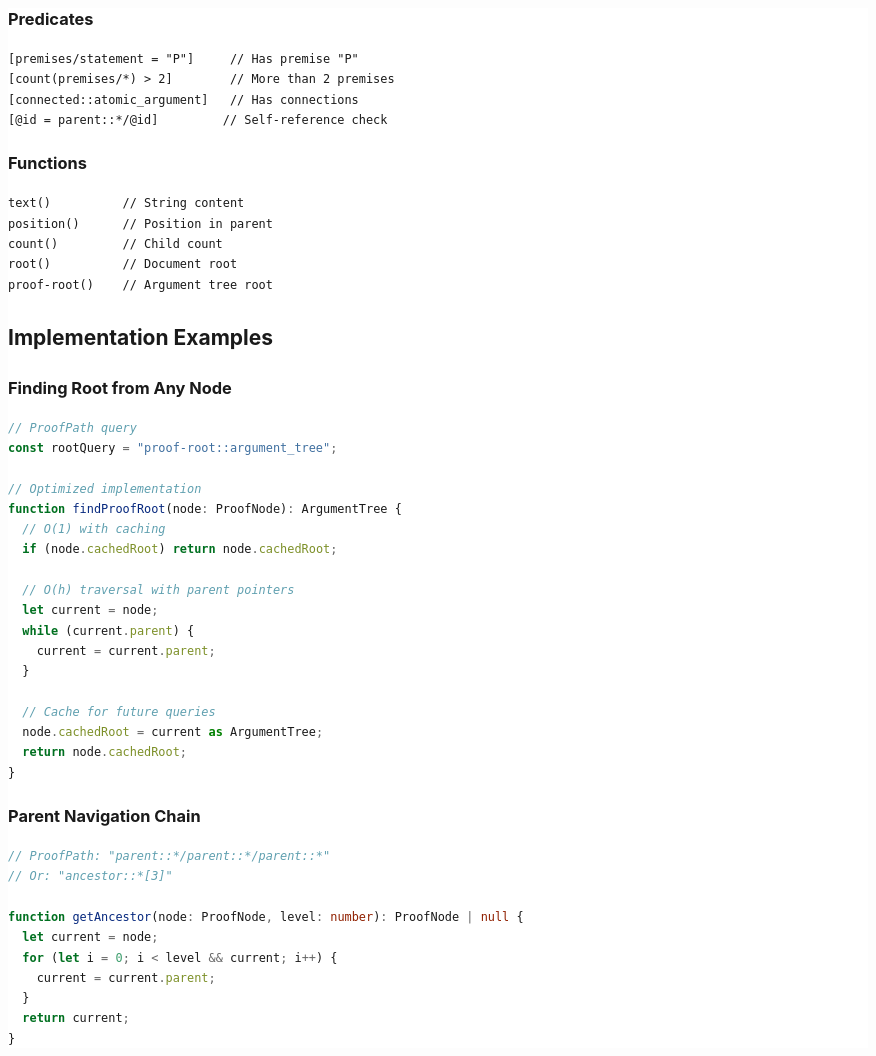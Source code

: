 ### Predicates
```
[premises/statement = "P"]     // Has premise "P"
[count(premises/*) > 2]        // More than 2 premises
[connected::atomic_argument]   // Has connections
[@id = parent::*/@id]         // Self-reference check
```

### Functions
```
text()          // String content
position()      // Position in parent
count()         // Child count
root()          // Document root
proof-root()    // Argument tree root
```

## Implementation Examples

### Finding Root from Any Node
```typescript
// ProofPath query
const rootQuery = "proof-root::argument_tree";

// Optimized implementation
function findProofRoot(node: ProofNode): ArgumentTree {
  // O(1) with caching
  if (node.cachedRoot) return node.cachedRoot;
  
  // O(h) traversal with parent pointers
  let current = node;
  while (current.parent) {
    current = current.parent;
  }
  
  // Cache for future queries
  node.cachedRoot = current as ArgumentTree;
  return node.cachedRoot;
}
```

### Parent Navigation Chain
```typescript
// ProofPath: "parent::*/parent::*/parent::*"
// Or: "ancestor::*[3]"

function getAncestor(node: ProofNode, level: number): ProofNode | null {
  let current = node;
  for (let i = 0; i < level && current; i++) {
    current = current.parent;
  }
  return current;
}
```
